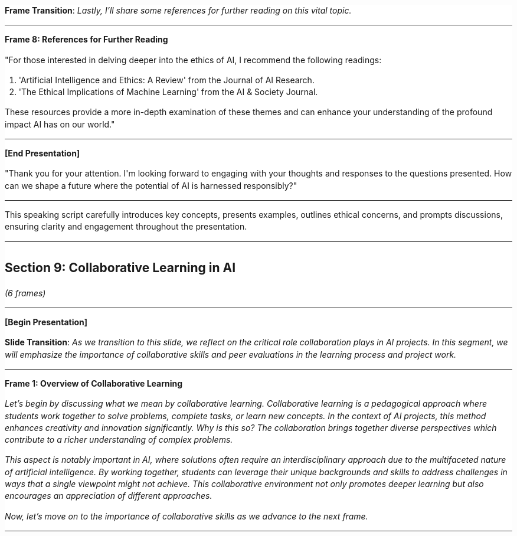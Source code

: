 **Frame Transition**: *Lastly, I’ll share some references for further reading on this vital topic.*

---

**Frame 8: References for Further Reading**  

"For those interested in delving deeper into the ethics of AI, I recommend the following readings: 
1. 'Artificial Intelligence and Ethics: A Review' from the Journal of AI Research.
2. 'The Ethical Implications of Machine Learning' from the AI & Society Journal.

These resources provide a more in-depth examination of these themes and can enhance your understanding of the profound impact AI has on our world."

---

**[End Presentation]**

"Thank you for your attention. I'm looking forward to engaging with your thoughts and responses to the questions presented. How can we shape a future where the potential of AI is harnessed responsibly?"

--- 

This speaking script carefully introduces key concepts, presents examples, outlines ethical concerns, and prompts discussions, ensuring clarity and engagement throughout the presentation.

---

## Section 9: Collaborative Learning in AI
*(6 frames)*

---

**[Begin Presentation]**

**Slide Transition**: *As we transition to this slide, we reflect on the critical role collaboration plays in AI projects. In this segment, we will emphasize the importance of collaborative skills and peer evaluations in the learning process and project work.* 

---

**Frame 1: Overview of Collaborative Learning**

*Let’s begin by discussing what we mean by collaborative learning. Collaborative learning is a pedagogical approach where students work together to solve problems, complete tasks, or learn new concepts. In the context of AI projects, this method enhances creativity and innovation significantly. Why is this so? The collaboration brings together diverse perspectives which contribute to a richer understanding of complex problems.*

*This aspect is notably important in AI, where solutions often require an interdisciplinary approach due to the multifaceted nature of artificial intelligence. By working together, students can leverage their unique backgrounds and skills to address challenges in ways that a single viewpoint might not achieve. This collaborative environment not only promotes deeper learning but also encourages an appreciation of different approaches.*

*Now, let’s move on to the importance of collaborative skills as we advance to the next frame.*

---
